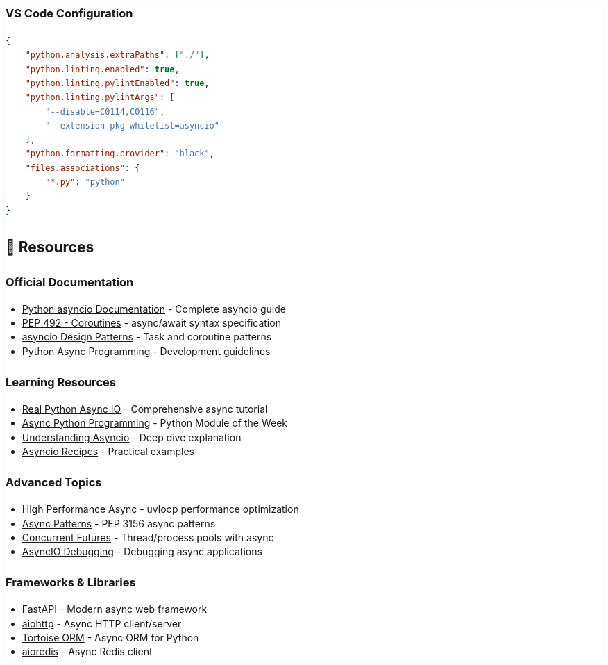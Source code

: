 ### **VS Code Configuration**
```json
{
    "python.analysis.extraPaths": ["./"],
    "python.linting.enabled": true,
    "python.linting.pylintEnabled": true,
    "python.linting.pylintArgs": [
        "--disable=C0114,C0116",
        "--extension-pkg-whitelist=asyncio"
    ],
    "python.formatting.provider": "black",
    "files.associations": {
        "*.py": "python"
    }
}
```

## 📖 Resources

### **Official Documentation**
- [Python asyncio Documentation](https://docs.python.org/3/library/asyncio.html) - Complete asyncio guide
- [PEP 492 - Coroutines](https://peps.python.org/pep-0492/) - async/await syntax specification
- [asyncio Design Patterns](https://docs.python.org/3/library/asyncio-task.html) - Task and coroutine patterns
- [Python Async Programming](https://docs.python.org/3/library/asyncio-dev.html) - Development guidelines

### **Learning Resources**
- [Real Python Async IO](https://realpython.com/async-io-python/) - Comprehensive async tutorial
- [Async Python Programming](https://pymotw.com/3/asyncio/) - Python Module of the Week
- [Understanding Asyncio](https://snarky.ca/how-the-heck-does-async-await-work-in-python-3-5/) - Deep dive explanation
- [Asyncio Recipes](https://github.com/aio-libs/aioredis/tree/master/examples) - Practical examples

### **Advanced Topics**
- [High Performance Async](https://magic.io/blog/uvloop-blazing-fast-python-networking/) - uvloop performance optimization
- [Async Patterns](https://www.python.org/dev/peps/pep-3156/) - PEP 3156 async patterns
- [Concurrent Futures](https://docs.python.org/3/library/concurrent.futures.html) - Thread/process pools with async
- [AsyncIO Debugging](https://docs.python.org/3/library/asyncio-dev.html#debug-mode) - Debugging async applications

### **Frameworks & Libraries**
- [FastAPI](https://fastapi.tiangolo.com/) - Modern async web framework
- [aiohttp](https://docs.aiohttp.org/) - Async HTTP client/server
- [Tortoise ORM](https://tortoise-orm.readthedocs.io/) - Async ORM for Python
- [aioredis](https://aioredis.readthedocs.io/) - Async Redis client
